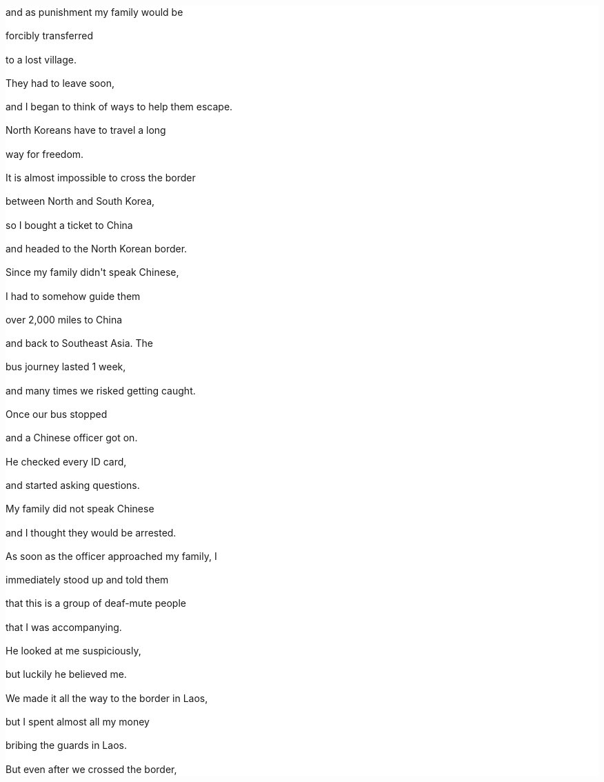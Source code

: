 and as punishment my family would be

forcibly transferred

to a lost village.

They had to leave soon,

and I began to think of ways to help them escape.

North Koreans have to travel a long

way for freedom.

It is almost impossible to cross the border

between North and South Korea,

so I bought a ticket to China

and headed to the North Korean border.

Since my family didn't speak Chinese,

I had to somehow guide them

over 2,000 miles to China

and back to Southeast Asia.  The

bus journey lasted 1 week,

and many times we risked getting caught.

Once our bus stopped

and a Chinese officer got on.

He checked every ID card,

and started asking questions.

My family did not speak Chinese

and I thought they would be arrested.

As soon as the officer approached my family, I

immediately stood up and told them

that this is a group of deaf-mute people

that I was accompanying.

He looked at me suspiciously,

but luckily he believed me.

We made it all the way to the border in Laos,

but I spent almost all my money

bribing the guards in Laos.

But even after we crossed the border,
